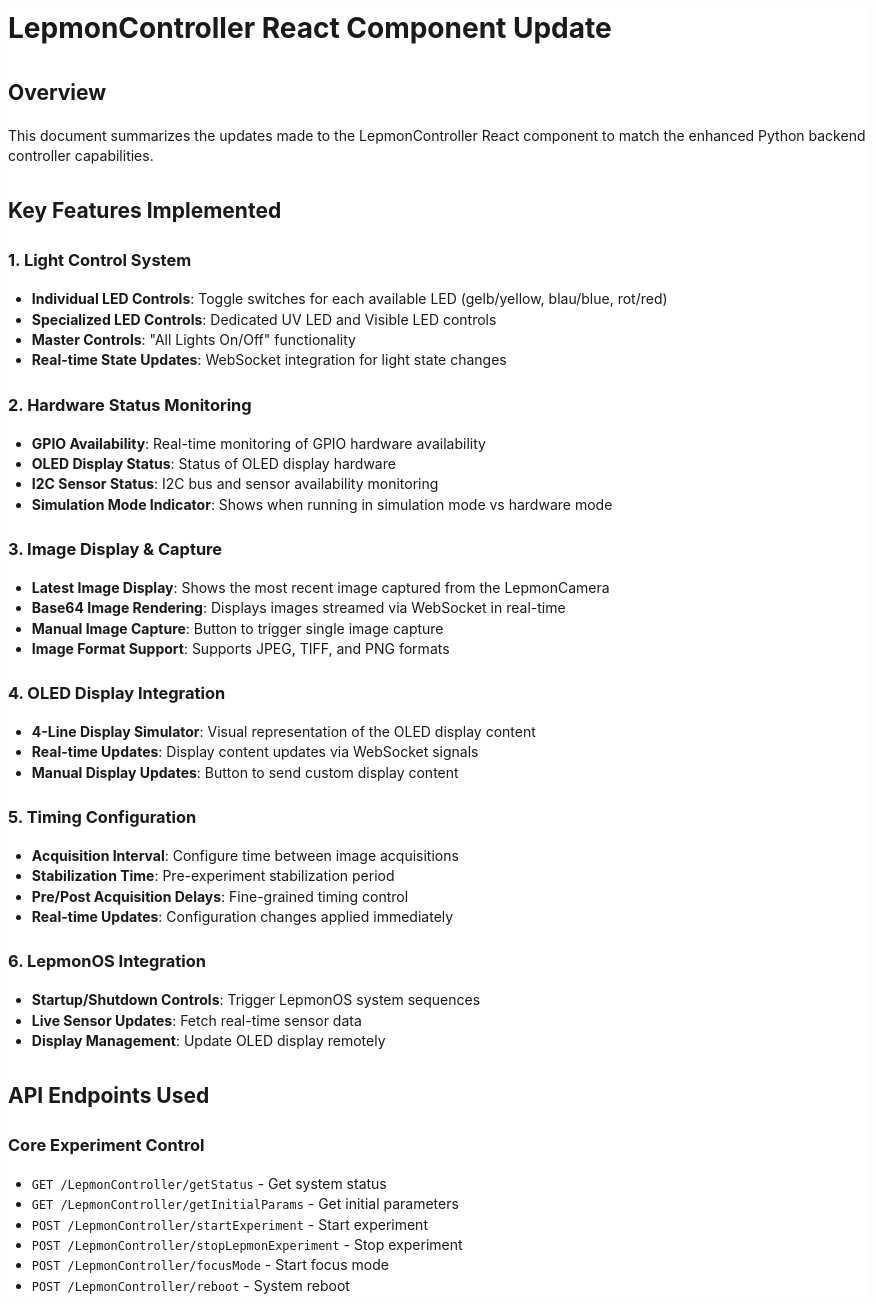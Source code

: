 # LepmonController React Component Update

## Overview

This document summarizes the updates made to the LepmonController React component to match the enhanced Python backend controller capabilities.

## Key Features Implemented

### 1. Light Control System
- **Individual LED Controls**: Toggle switches for each available LED (gelb/yellow, blau/blue, rot/red)
- **Specialized LED Controls**: Dedicated UV LED and Visible LED controls
- **Master Controls**: "All Lights On/Off" functionality
- **Real-time State Updates**: WebSocket integration for light state changes

### 2. Hardware Status Monitoring
- **GPIO Availability**: Real-time monitoring of GPIO hardware availability
- **OLED Display Status**: Status of OLED display hardware
- **I2C Sensor Status**: I2C bus and sensor availability monitoring
- **Simulation Mode Indicator**: Shows when running in simulation mode vs hardware mode

### 3. Image Display & Capture
- **Latest Image Display**: Shows the most recent image captured from the LepmonCamera
- **Base64 Image Rendering**: Displays images streamed via WebSocket in real-time
- **Manual Image Capture**: Button to trigger single image capture
- **Image Format Support**: Supports JPEG, TIFF, and PNG formats

### 4. OLED Display Integration
- **4-Line Display Simulator**: Visual representation of the OLED display content
- **Real-time Updates**: Display content updates via WebSocket signals
- **Manual Display Updates**: Button to send custom display content

### 5. Timing Configuration
- **Acquisition Interval**: Configure time between image acquisitions
- **Stabilization Time**: Pre-experiment stabilization period
- **Pre/Post Acquisition Delays**: Fine-grained timing control
- **Real-time Updates**: Configuration changes applied immediately

### 6. LepmonOS Integration
- **Startup/Shutdown Controls**: Trigger LepmonOS system sequences
- **Live Sensor Updates**: Fetch real-time sensor data
- **Display Management**: Update OLED display remotely

## API Endpoints Used

### Core Experiment Control
- `GET /LepmonController/getStatus` - Get system status
- `GET /LepmonController/getInitialParams` - Get initial parameters
- `POST /LepmonController/startExperiment` - Start experiment
- `POST /LepmonController/stopLepmonExperiment` - Stop experiment
- `POST /LepmonController/focusMode` - Start focus mode
- `POST /LepmonController/reboot` - System reboot
